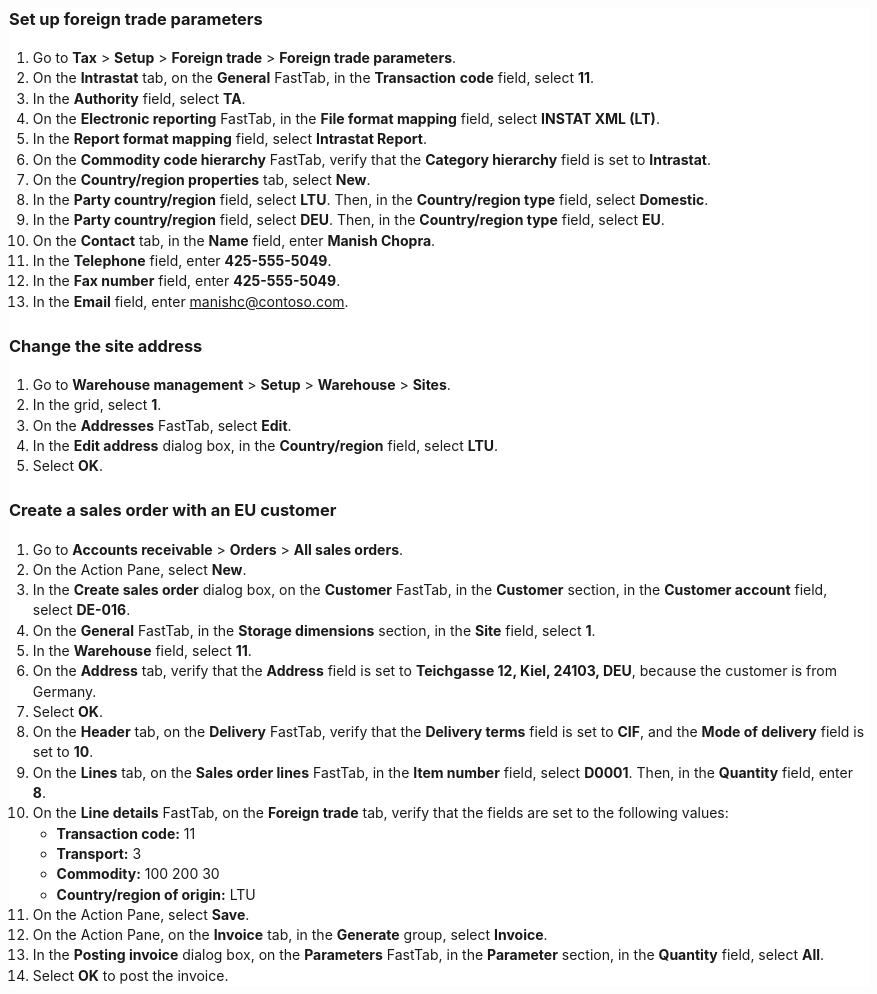 ### Set up foreign trade parameters

1.  Go to **Tax** \> **Setup** \> **Foreign trade** \> **Foreign trade parameters**.
2.  On the **Intrastat** tab, on the **General** FastTab, in the **Transaction** **code** field, select **11**.
3.  In the **Authority** field, select **TA**.
4.  On the **Electronic reporting** FastTab, in the **File format mapping** field, select **INSTAT XML (LT)**.
5.  In the **Report format mapping** field, select **Intrastat Report**.
6.  On the **Commodity code hierarchy** FastTab, verify that the **Category hierarchy** field is set to **Intrastat**.
7.  On the **Country/region properties** tab, select **New**.
8.  In the **Party country/region** field, select **LTU**. Then, in the **Country/region type** field, select **Domestic**.
9.  In the **Party country/region** field, select **DEU**. Then, in the **Country/region type** field, select **EU**.
10. On the **Contact** tab, in the **Name** field, enter **Manish Chopra**.
11. In the **Telephone** field, enter **425-555-5049**.
12. In the **Fax number** field, enter **425-555-5049**.
13. In the **Email** field, enter manishc@contoso.com.

### Change the site address

1.  Go to **Warehouse management** \> **Setup** \> **Warehouse** \> **Sites**.
2.  In the grid, select **1**.
3.  On the **Addresses** FastTab, select **Edit**.
4.  In the **Edit address** dialog box, in the **Country/region** field, select **LTU**.
5.  Select **OK**.

### Create a sales order with an EU customer

1.  Go to **Accounts receivable** \> **Orders** \> **All sales orders**.
2.  On the Action Pane, select **New**.
3.  In the **Create sales order** dialog box, on the **Customer** FastTab, in the **Customer** section, in the **Customer account** field, select **DE-016**.
4.  On the **General** FastTab, in the **Storage dimensions** section, in the **Site** field, select **1**.
5.  In the **Warehouse** field, select **11**.
6.  On the **Address** tab, verify that the **Address** field is set to **Teichgasse 12, Kiel, 24103, DEU**, because the customer is from Germany.
7.  Select **OK**.
8.  On the **Header** tab, on the **Delivery** FastTab, verify that the **Delivery terms** field is set to **CIF**, and the **Mode of delivery** field is set to **10**.
9.  On the **Lines** tab, on the **Sales order lines** FastTab, in the **Item number** field, select **D0001**. Then, in the **Quantity** field, enter **8**.
10. On the **Line details** FastTab, on the **Foreign trade** tab, verify that the fields are set to the following values:
    -   **Transaction code:** 11
    -   **Transport:** 3
    -   **Commodity:** 100 200 30
    -   **Country/region of origin:** LTU
11. On the Action Pane, select **Save**.
12. On the Action Pane, on the **Invoice** tab, in the **Generate** group, select **Invoice**.
13. In the **Posting invoice** dialog box, on the **Parameters** FastTab, in the **Parameter** section, in the **Quantity** field, select **All**.
14. Select **OK** to post the invoice.
